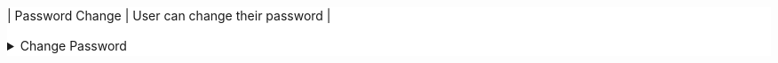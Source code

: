 | Password Change | User can change their password | <details><summary>Change Password</summary>Step 1: Access password change<br><img src="doc/testing/divingreact/logged-in/password/change-pw-step-1.png" alt="Change Password Step 1"><br>Step 2: Enter new password<br><img src="doc/testing/divingreact/logged-in/password/change-pw-step-2.png" alt="Change Password Step 2"><br>Step 3: Confirm